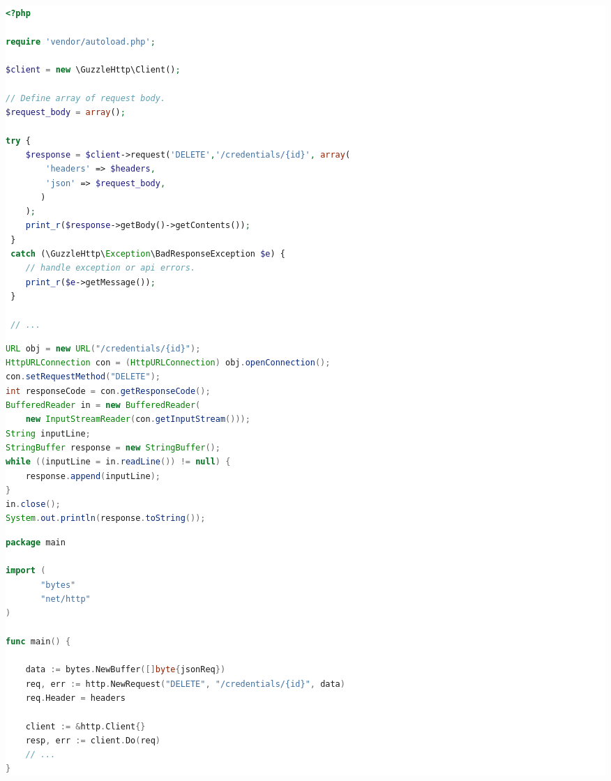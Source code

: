```php
<?php

require 'vendor/autoload.php';

$client = new \GuzzleHttp\Client();

// Define array of request body.
$request_body = array();

try {
    $response = $client->request('DELETE','/credentials/{id}', array(
        'headers' => $headers,
        'json' => $request_body,
       )
    );
    print_r($response->getBody()->getContents());
 }
 catch (\GuzzleHttp\Exception\BadResponseException $e) {
    // handle exception or api errors.
    print_r($e->getMessage());
 }

 // ...

```

```java
URL obj = new URL("/credentials/{id}");
HttpURLConnection con = (HttpURLConnection) obj.openConnection();
con.setRequestMethod("DELETE");
int responseCode = con.getResponseCode();
BufferedReader in = new BufferedReader(
    new InputStreamReader(con.getInputStream()));
String inputLine;
StringBuffer response = new StringBuffer();
while ((inputLine = in.readLine()) != null) {
    response.append(inputLine);
}
in.close();
System.out.println(response.toString());

```

```go
package main

import (
       "bytes"
       "net/http"
)

func main() {

    data := bytes.NewBuffer([]byte{jsonReq})
    req, err := http.NewRequest("DELETE", "/credentials/{id}", data)
    req.Header = headers

    client := &http.Client{}
    resp, err := client.Do(req)
    // ...
}

```
